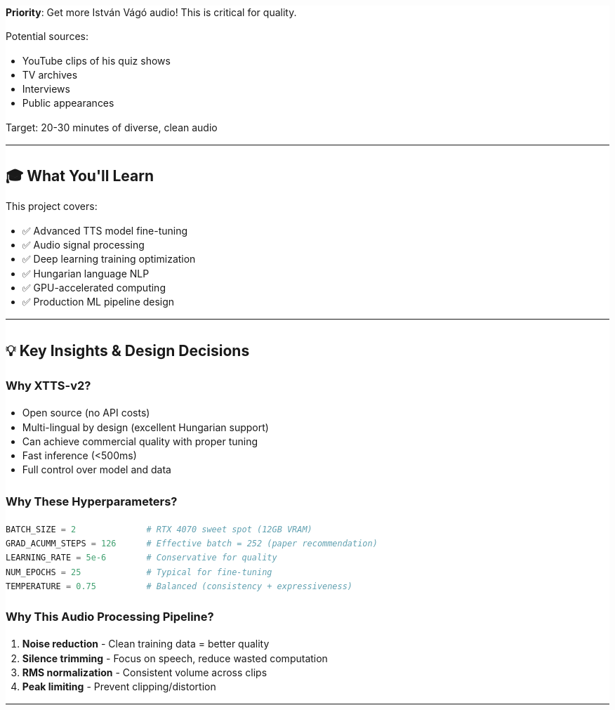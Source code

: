 **Priority**: Get more István Vágó audio! This is critical for quality.

Potential sources:

- YouTube clips of his quiz shows
- TV archives
- Interviews
- Public appearances

Target: 20-30 minutes of diverse, clean audio

---

## 🎓 What You'll Learn

This project covers:

- ✅ Advanced TTS model fine-tuning
- ✅ Audio signal processing
- ✅ Deep learning training optimization
- ✅ Hungarian language NLP
- ✅ GPU-accelerated computing
- ✅ Production ML pipeline design

---

## 💡 Key Insights & Design Decisions

### Why XTTS-v2?

- Open source (no API costs)
- Multi-lingual by design (excellent Hungarian support)
- Can achieve commercial quality with proper tuning
- Fast inference (<500ms)
- Full control over model and data

### Why These Hyperparameters?

```python
BATCH_SIZE = 2              # RTX 4070 sweet spot (12GB VRAM)
GRAD_ACUMM_STEPS = 126      # Effective batch = 252 (paper recommendation)
LEARNING_RATE = 5e-6        # Conservative for quality
NUM_EPOCHS = 25             # Typical for fine-tuning
TEMPERATURE = 0.75          # Balanced (consistency + expressiveness)
```

### Why This Audio Processing Pipeline?

1. **Noise reduction** - Clean training data = better quality
2. **Silence trimming** - Focus on speech, reduce wasted computation
3. **RMS normalization** - Consistent volume across clips
4. **Peak limiting** - Prevent clipping/distortion

---
